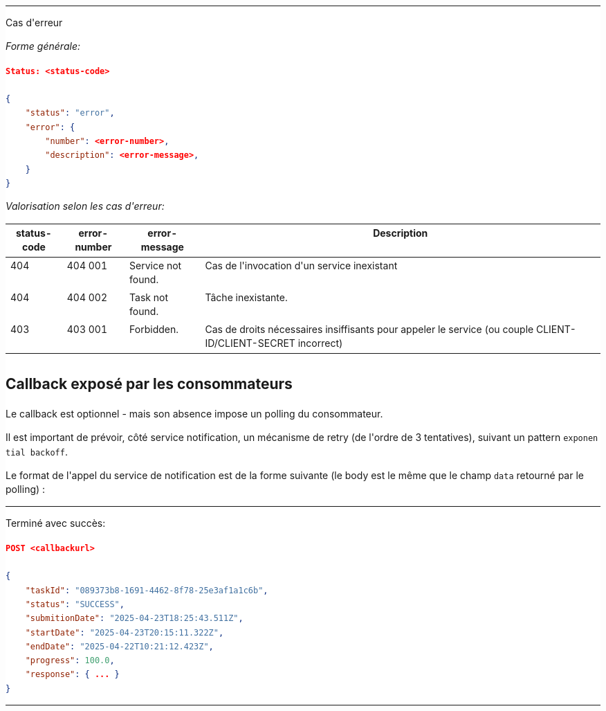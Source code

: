 
--- 

Cas d'erreur

_Forme générale:_

```json
Status: <status-code>

{
    "status": "error",
    "error": {
        "number": <error-number>,
        "description": <error-message>,
    }
}
```

_Valorisation selon les cas d'erreur:_


| **status-code** | **error-number** | **error-message**                                                | **Description**                                                                                              |
|-----------------|------------------|------------------------------------------------------------------|--------------------------------------------------------------------------------------------------------------|
| 404             | 404 001          | Service not found.                                               | Cas de l'invocation d'un service inexistant                                                                  |
| 404             | 404 002          | Task not found.                                               | Tâche inexistante.                                                                  |
| 403             | 403 001          | Forbidden.                                                       | Cas de droits nécessaires insiffisants pour appeler le service (ou couple CLIENT-ID/CLIENT-SECRET incorrect) |


                                                     
## Callback exposé par les consommateurs

Le callback est optionnel - mais son absence impose un polling du consommateur. 

Il est important de prévoir, côté service notification, un mécanisme de retry (de l'ordre de 3 tentatives),
suivant un pattern `exponential backoff`.

Le format de l'appel du service de notification est de la forme suivante (le body est le même que le champ `data` retourné par le polling) :

---

Terminé avec succès:

```json
POST <callbackurl>

{
    "taskId": "089373b8-1691-4462-8f78-25e3af1a1c6b",
    "status": "SUCCESS",
    "submitionDate": "2025-04-23T18:25:43.511Z",
    "startDate": "2025-04-23T20:15:11.322Z",
    "endDate": "2025-04-22T10:21:12.423Z",
    "progress": 100.0,
    "response": { ... }
}
```

---